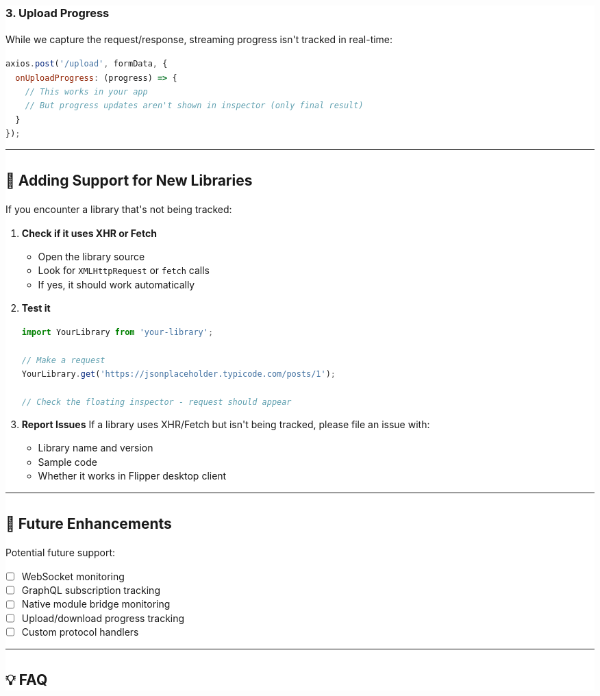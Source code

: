 ### 3. **Upload Progress**
While we capture the request/response, streaming progress isn't tracked in real-time:

```javascript
axios.post('/upload', formData, {
  onUploadProgress: (progress) => {
    // This works in your app
    // But progress updates aren't shown in inspector (only final result)
  }
});
```

---

## 📝 Adding Support for New Libraries

If you encounter a library that's not being tracked:

1. **Check if it uses XHR or Fetch**
   - Open the library source
   - Look for `XMLHttpRequest` or `fetch` calls
   - If yes, it should work automatically

2. **Test it**
   ```javascript
   import YourLibrary from 'your-library';
   
   // Make a request
   YourLibrary.get('https://jsonplaceholder.typicode.com/posts/1');
   
   // Check the floating inspector - request should appear
   ```

3. **Report Issues**
   If a library uses XHR/Fetch but isn't being tracked, please file an issue with:
   - Library name and version
   - Sample code
   - Whether it works in Flipper desktop client

---

## 🔮 Future Enhancements

Potential future support:
- [ ] WebSocket monitoring
- [ ] GraphQL subscription tracking
- [ ] Native module bridge monitoring
- [ ] Upload/download progress tracking
- [ ] Custom protocol handlers

---

## 💡 FAQ
